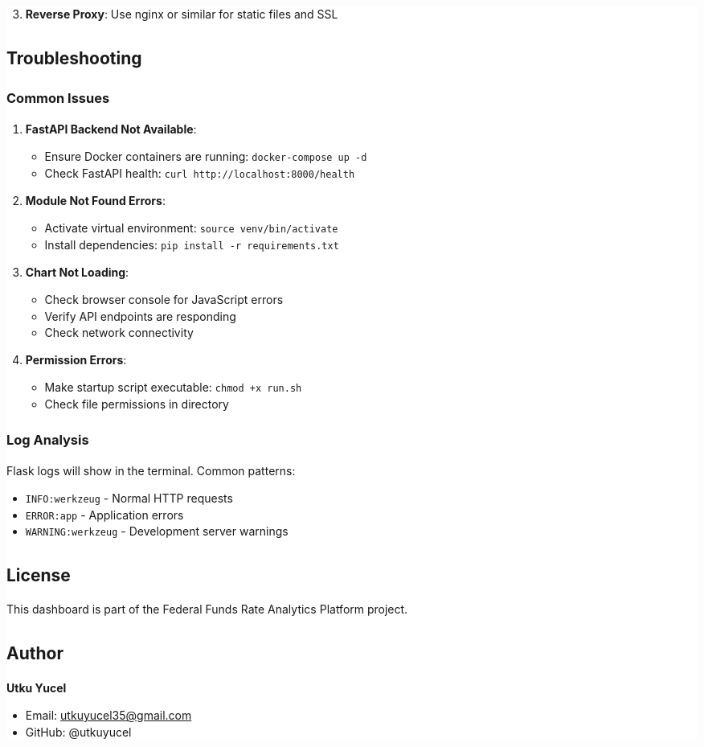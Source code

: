 3. **Reverse Proxy**: Use nginx or similar for static files and SSL

## Troubleshooting

### Common Issues

1. **FastAPI Backend Not Available**:
   - Ensure Docker containers are running: `docker-compose up -d`
   - Check FastAPI health: `curl http://localhost:8000/health`

2. **Module Not Found Errors**:
   - Activate virtual environment: `source venv/bin/activate`
   - Install dependencies: `pip install -r requirements.txt`

3. **Chart Not Loading**:
   - Check browser console for JavaScript errors
   - Verify API endpoints are responding
   - Check network connectivity

4. **Permission Errors**:
   - Make startup script executable: `chmod +x run.sh`
   - Check file permissions in directory

### Log Analysis
Flask logs will show in the terminal. Common patterns:
- `INFO:werkzeug` - Normal HTTP requests
- `ERROR:app` - Application errors
- `WARNING:werkzeug` - Development server warnings

## License

This dashboard is part of the Federal Funds Rate Analytics Platform project.

## Author

**Utku Yucel**
- Email: utkuyucel35@gmail.com
- GitHub: @utkuyucel

